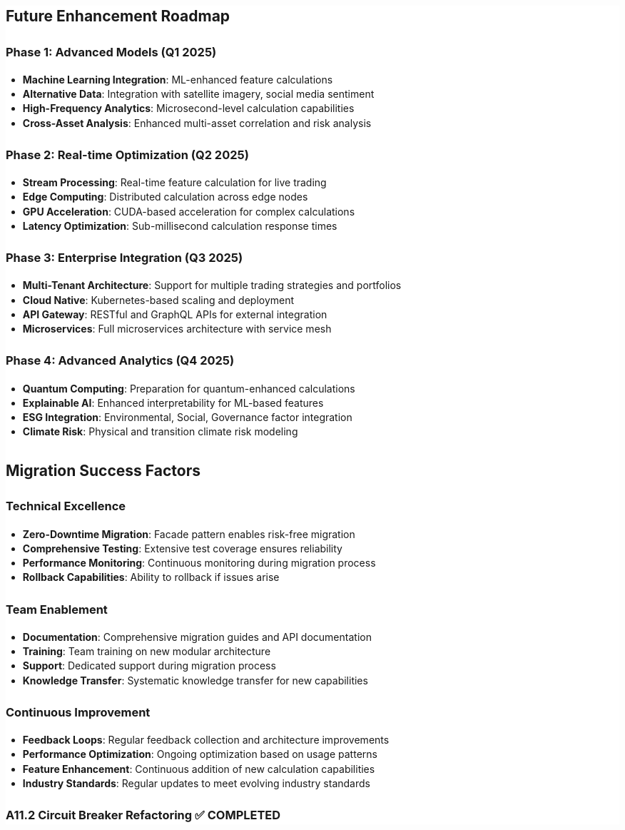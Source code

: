 ## Future Enhancement Roadmap

### Phase 1: Advanced Models (Q1 2025)
- **Machine Learning Integration**: ML-enhanced feature calculations
- **Alternative Data**: Integration with satellite imagery, social media sentiment
- **High-Frequency Analytics**: Microsecond-level calculation capabilities
- **Cross-Asset Analysis**: Enhanced multi-asset correlation and risk analysis

### Phase 2: Real-time Optimization (Q2 2025)
- **Stream Processing**: Real-time feature calculation for live trading
- **Edge Computing**: Distributed calculation across edge nodes
- **GPU Acceleration**: CUDA-based acceleration for complex calculations
- **Latency Optimization**: Sub-millisecond calculation response times

### Phase 3: Enterprise Integration (Q3 2025)
- **Multi-Tenant Architecture**: Support for multiple trading strategies and portfolios
- **Cloud Native**: Kubernetes-based scaling and deployment
- **API Gateway**: RESTful and GraphQL APIs for external integration
- **Microservices**: Full microservices architecture with service mesh

### Phase 4: Advanced Analytics (Q4 2025)
- **Quantum Computing**: Preparation for quantum-enhanced calculations
- **Explainable AI**: Enhanced interpretability for ML-based features
- **ESG Integration**: Environmental, Social, Governance factor integration
- **Climate Risk**: Physical and transition climate risk modeling

## Migration Success Factors

### Technical Excellence
- **Zero-Downtime Migration**: Facade pattern enables risk-free migration
- **Comprehensive Testing**: Extensive test coverage ensures reliability
- **Performance Monitoring**: Continuous monitoring during migration process
- **Rollback Capabilities**: Ability to rollback if issues arise

### Team Enablement
- **Documentation**: Comprehensive migration guides and API documentation
- **Training**: Team training on new modular architecture
- **Support**: Dedicated support during migration process
- **Knowledge Transfer**: Systematic knowledge transfer for new capabilities

### Continuous Improvement
- **Feedback Loops**: Regular feedback collection and architecture improvements
- **Performance Optimization**: Ongoing optimization based on usage patterns
- **Feature Enhancement**: Continuous addition of new calculation capabilities
- **Industry Standards**: Regular updates to meet evolving industry standards

### A11.2 Circuit Breaker Refactoring ✅ **COMPLETED**
